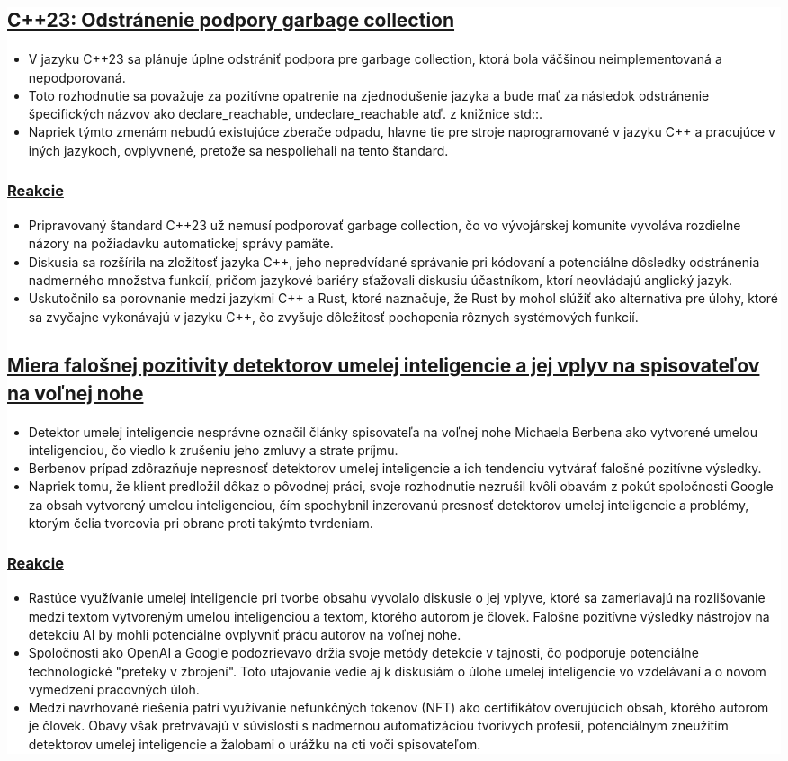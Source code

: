 ## [C++23: Odstránenie podpory garbage collection](https://www.sandordargo.com/blog/2023/11/01/cpp23-garbage-collection)

- V jazyku C++23 sa plánuje úplne odstrániť podpora pre garbage collection, ktorá bola väčšinou neimplementovaná a nepodporovaná.
- Toto rozhodnutie sa považuje za pozitívne opatrenie na zjednodušenie jazyka a bude mať za následok odstránenie špecifických názvov ako declare_reachable, undeclare_reachable atď. z knižnice std::.
- Napriek týmto zmenám nebudú existujúce zberače odpadu, hlavne tie pre stroje naprogramované v jazyku C++ a pracujúce v iných jazykoch, ovplyvnené, pretože sa nespoliehali na tento štandard.

### [Reakcie](https://news.ycombinator.com/item?id=38097984)

- Pripravovaný štandard C++23 už nemusí podporovať garbage collection, čo vo vývojárskej komunite vyvoláva rozdielne názory na požiadavku automatickej správy pamäte.
- Diskusia sa rozšírila na zložitosť jazyka C++, jeho nepredvídané správanie pri kódovaní a potenciálne dôsledky odstránenia nadmerného množstva funkcií, pričom jazykové bariéry sťažovali diskusiu účastníkom, ktorí neovládajú anglický jazyk.
- Uskutočnilo sa porovnanie medzi jazykmi C++ a Rust, ktoré naznačuje, že Rust by mohol slúžiť ako alternatíva pre úlohy, ktoré sa zvyčajne vykonávajú v jazyku C++, čo zvyšuje dôležitosť pochopenia rôznych systémových funkcií.

## [Miera falošnej pozitivity detektorov umelej inteligencie a jej vplyv na spisovateľov na voľnej nohe](https://authory.com/blog/how-ai-detectors-are-destroying-livelihoods)

- Detektor umelej inteligencie nesprávne označil články spisovateľa na voľnej nohe Michaela Berbena ako vytvorené umelou inteligenciou, čo viedlo k zrušeniu jeho zmluvy a strate príjmu.
- Berbenov prípad zdôrazňuje nepresnosť detektorov umelej inteligencie a ich tendenciu vytvárať falošné pozitívne výsledky.
- Napriek tomu, že klient predložil dôkaz o pôvodnej práci, svoje rozhodnutie nezrušil kvôli obavám z pokút spoločnosti Google za obsah vytvorený umelou inteligenciou, čím spochybnil inzerovanú presnosť detektorov umelej inteligencie a problémy, ktorým čelia tvorcovia pri obrane proti takýmto tvrdeniam.

### [Reakcie](https://news.ycombinator.com/item?id=38101219)

- Rastúce využívanie umelej inteligencie pri tvorbe obsahu vyvolalo diskusie o jej vplyve, ktoré sa zameriavajú na rozlišovanie medzi textom vytvoreným umelou inteligenciou a textom, ktorého autorom je človek. Falošne pozitívne výsledky nástrojov na detekciu AI by mohli potenciálne ovplyvniť prácu autorov na voľnej nohe.
- Spoločnosti ako OpenAI a Google podozrievavo držia svoje metódy detekcie v tajnosti, čo podporuje potenciálne technologické "preteky v zbrojení". Toto utajovanie vedie aj k diskusiám o úlohe umelej inteligencie vo vzdelávaní a o novom vymedzení pracovných úloh.
- Medzi navrhované riešenia patrí využívanie nefunkčných tokenov (NFT) ako certifikátov overujúcich obsah, ktorého autorom je človek. Obavy však pretrvávajú v súvislosti s nadmernou automatizáciou tvorivých profesií, potenciálnym zneužitím detektorov umelej inteligencie a žalobami o urážku na cti voči spisovateľom.
